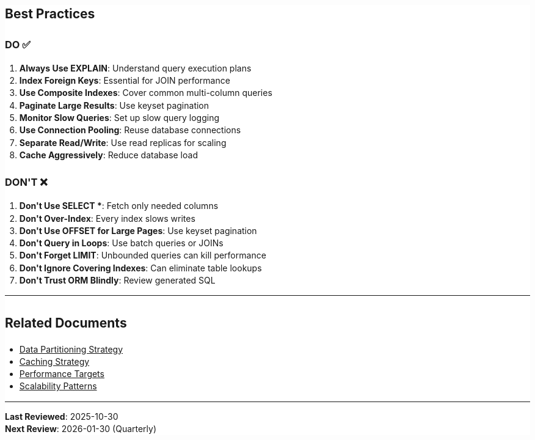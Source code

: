 
## Best Practices

### DO ✅

1. **Always Use EXPLAIN**: Understand query execution plans
2. **Index Foreign Keys**: Essential for JOIN performance
3. **Use Composite Indexes**: Cover common multi-column queries
4. **Paginate Large Results**: Use keyset pagination
5. **Monitor Slow Queries**: Set up slow query logging
6. **Use Connection Pooling**: Reuse database connections
7. **Separate Read/Write**: Use read replicas for scaling
8. **Cache Aggressively**: Reduce database load

### DON'T ❌

1. **Don't Use SELECT \***: Fetch only needed columns
2. **Don't Over-Index**: Every index slows writes
3. **Don't Use OFFSET for Large Pages**: Use keyset pagination
4. **Don't Query in Loops**: Use batch queries or JOINs
5. **Don't Forget LIMIT**: Unbounded queries can kill performance
6. **Don't Ignore Covering Indexes**: Can eliminate table lookups
7. **Don't Trust ORM Blindly**: Review generated SQL

---

## Related Documents

- [Data Partitioning Strategy](./data-partitioning.md)
- [Caching Strategy](./caching.md)
- [Performance Targets](./performance.md)
- [Scalability Patterns](./scalability.md)

---

**Last Reviewed**: 2025-10-30  
**Next Review**: 2026-01-30 (Quarterly)
